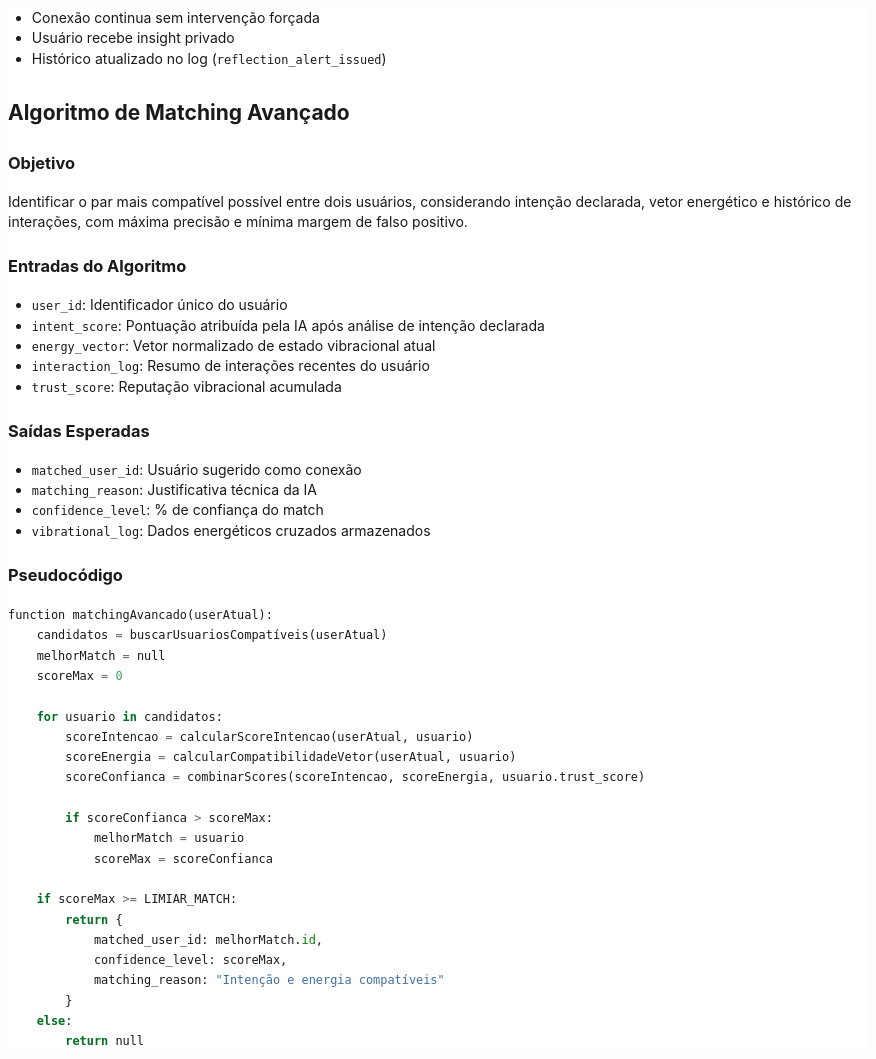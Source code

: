 - Conexão continua sem intervenção forçada
- Usuário recebe insight privado
- Histórico atualizado no log (`reflection_alert_issued`)

## Algoritmo de Matching Avançado

### Objetivo

Identificar o par mais compatível possível entre dois usuários, considerando intenção declarada, vetor energético e histórico de interações, com máxima precisão e mínima margem de falso positivo.

### Entradas do Algoritmo

- `user_id`: Identificador único do usuário
- `intent_score`: Pontuação atribuída pela IA após análise de intenção declarada
- `energy_vector`: Vetor normalizado de estado vibracional atual
- `interaction_log`: Resumo de interações recentes do usuário
- `trust_score`: Reputação vibracional acumulada

### Saídas Esperadas

- `matched_user_id`: Usuário sugerido como conexão
- `matching_reason`: Justificativa técnica da IA
- `confidence_level`: % de confiança do match
- `vibrational_log`: Dados energéticos cruzados armazenados

### Pseudocódigo

```python
function matchingAvancado(userAtual):
    candidatos = buscarUsuariosCompatíveis(userAtual)
    melhorMatch = null
    scoreMax = 0
    
    for usuario in candidatos:
        scoreIntencao = calcularScoreIntencao(userAtual, usuario)
        scoreEnergia = calcularCompatibilidadeVetor(userAtual, usuario)
        scoreConfianca = combinarScores(scoreIntencao, scoreEnergia, usuario.trust_score)
        
        if scoreConfianca > scoreMax:
            melhorMatch = usuario
            scoreMax = scoreConfianca
    
    if scoreMax >= LIMIAR_MATCH:
        return {
            matched_user_id: melhorMatch.id,
            confidence_level: scoreMax,
            matching_reason: "Intenção e energia compatíveis"
        }
    else:
        return null
```

